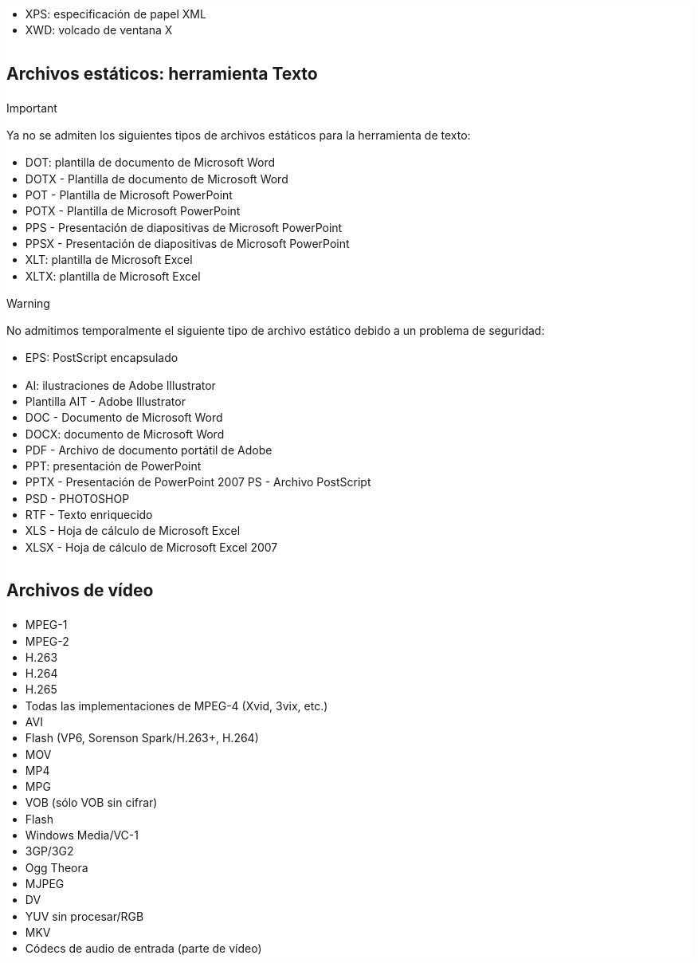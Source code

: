 * XPS: especificación de papel XML
* XWD: volcado de ventana X

## Archivos estáticos: herramienta Texto

>[!IMPORTANT]
> Ya no se admiten los siguientes tipos de archivos estáticos para la herramienta de texto:
>
> * DOT: plantilla de documento de Microsoft Word
> * DOTX - Plantilla de documento de Microsoft Word
> * POT - Plantilla de Microsoft PowerPoint
> * POTX - Plantilla de Microsoft PowerPoint
> * PPS - Presentación de diapositivas de Microsoft PowerPoint
> * PPSX - Presentación de diapositivas de Microsoft PowerPoint
> * XLT: plantilla de Microsoft Excel
> * XLTX: plantilla de Microsoft Excel

>[!WARNING]
> No admitimos temporalmente el siguiente tipo de archivo estático debido a un problema de seguridad:
>
> * EPS: PostScript encapsulado

* AI: ilustraciones de Adobe Illustrator
* Plantilla AIT - Adobe Illustrator
* DOC - Documento de Microsoft Word
* DOCX: documento de Microsoft Word
* PDF - Archivo de documento portátil de Adobe
* PPT: presentación de PowerPoint
* PPTX - Presentación de PowerPoint 2007 PS - Archivo PostScript
* PSD - PHOTOSHOP
* RTF - Texto enriquecido
* XLS - Hoja de cálculo de Microsoft Excel
* XLSX - Hoja de cálculo de Microsoft Excel 2007


## Archivos de vídeo

* MPEG-1
* MPEG-2
* H.263
* H.264
* H.265
* Todas las implementaciones de MPEG-4 (Xvid, 3vix, etc.)
* AVI
* Flash (VP6, Sorenson Spark/H.263+, H.264)
* MOV
* MP4
* MPG
* VOB (sólo VOB sin cifrar)
* Flash
* Windows Media/VC-1
* 3GP/3G2
* Ogg Theora
* MJPEG
* DV
* YUV sin procesar/RGB
* MKV
* Códecs de audio de entrada (parte de vídeo)
